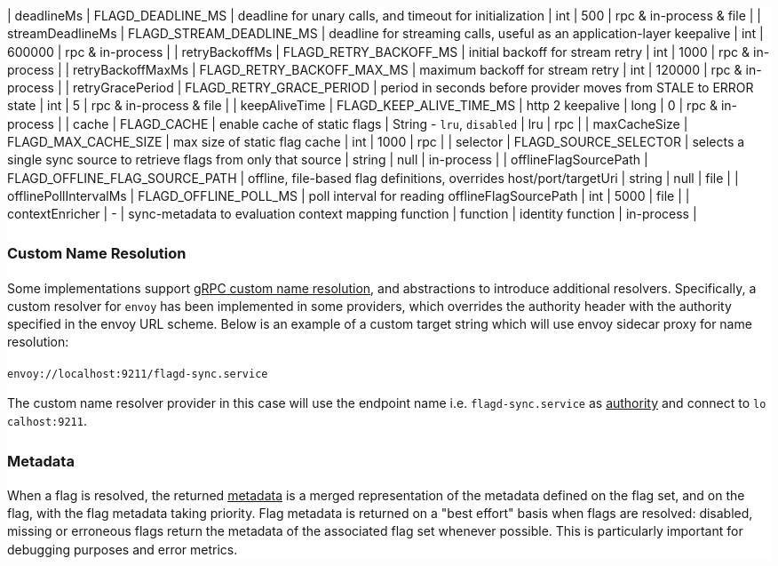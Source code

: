 | deadlineMs            | FLAGD_DEADLINE_MS              | deadline for unary calls, and timeout for initialization               | int                          | 500                           | rpc & in-process & file |
| streamDeadlineMs      | FLAGD_STREAM_DEADLINE_MS       | deadline for streaming calls, useful as an application-layer keepalive | int                          | 600000                        | rpc & in-process        |
| retryBackoffMs        | FLAGD_RETRY_BACKOFF_MS         | initial backoff for stream retry                                       | int                          | 1000                          | rpc & in-process        |
| retryBackoffMaxMs     | FLAGD_RETRY_BACKOFF_MAX_MS     | maximum backoff for stream retry                                       | int                          | 120000                        | rpc & in-process        |
| retryGracePeriod      | FLAGD_RETRY_GRACE_PERIOD       | period in seconds before provider moves from STALE to ERROR state      | int                          | 5                             | rpc & in-process & file |
| keepAliveTime         | FLAGD_KEEP_ALIVE_TIME_MS       | http 2 keepalive                                                       | long                         | 0                             | rpc & in-process        |
| cache                 | FLAGD_CACHE                    | enable cache of static flags                                           | String - `lru`, `disabled`   | lru                           | rpc                     |
| maxCacheSize          | FLAGD_MAX_CACHE_SIZE           | max size of static flag cache                                          | int                          | 1000                          | rpc                     |
| selector              | FLAGD_SOURCE_SELECTOR          | selects a single sync source to retrieve flags from only that source   | string                       | null                          | in-process              |
| offlineFlagSourcePath | FLAGD_OFFLINE_FLAG_SOURCE_PATH | offline, file-based flag definitions, overrides host/port/targetUri    | string                       | null                          | file                    |
| offlinePollIntervalMs | FLAGD_OFFLINE_POLL_MS          | poll interval for reading offlineFlagSourcePath                        | int                          | 5000                          | file                    |
| contextEnricher       | -                              | sync-metadata to evaluation context mapping function                   | function                     | identity function             | in-process              |

### Custom Name Resolution

Some implementations support [gRPC custom name resolution](https://grpc.io/docs/guides/custom-name-resolution/), and abstractions to introduce additional resolvers.
Specifically, a custom resolver for `envoy` has been implemented in some providers, which overrides the authority header with the authority specified in the envoy URL scheme.
Below is an example of a custom target string which will use envoy sidecar proxy for name resolution:

```text
envoy://localhost:9211/flagd-sync.service
```

The custom name resolver provider in this case will use the endpoint name i.e. `flagd-sync.service` as [authority](https://github.com/grpc/grpc-java/blob/master/examples/src/main/java/io/grpc/examples/nameresolve/ExampleNameResolver.java#L55-L61)
and connect to `localhost:9211`.

### Metadata

When a flag is resolved, the returned [metadata](./flag-definitions.md#metadata) is a merged representation of the metadata defined on the flag set, and on the flag, with the flag metadata taking priority.
Flag metadata is returned on a "best effort" basis when flags are resolved: disabled, missing or erroneous flags return the metadata of the associated flag set whenever possible.
This is particularly important for debugging purposes and error metrics.
